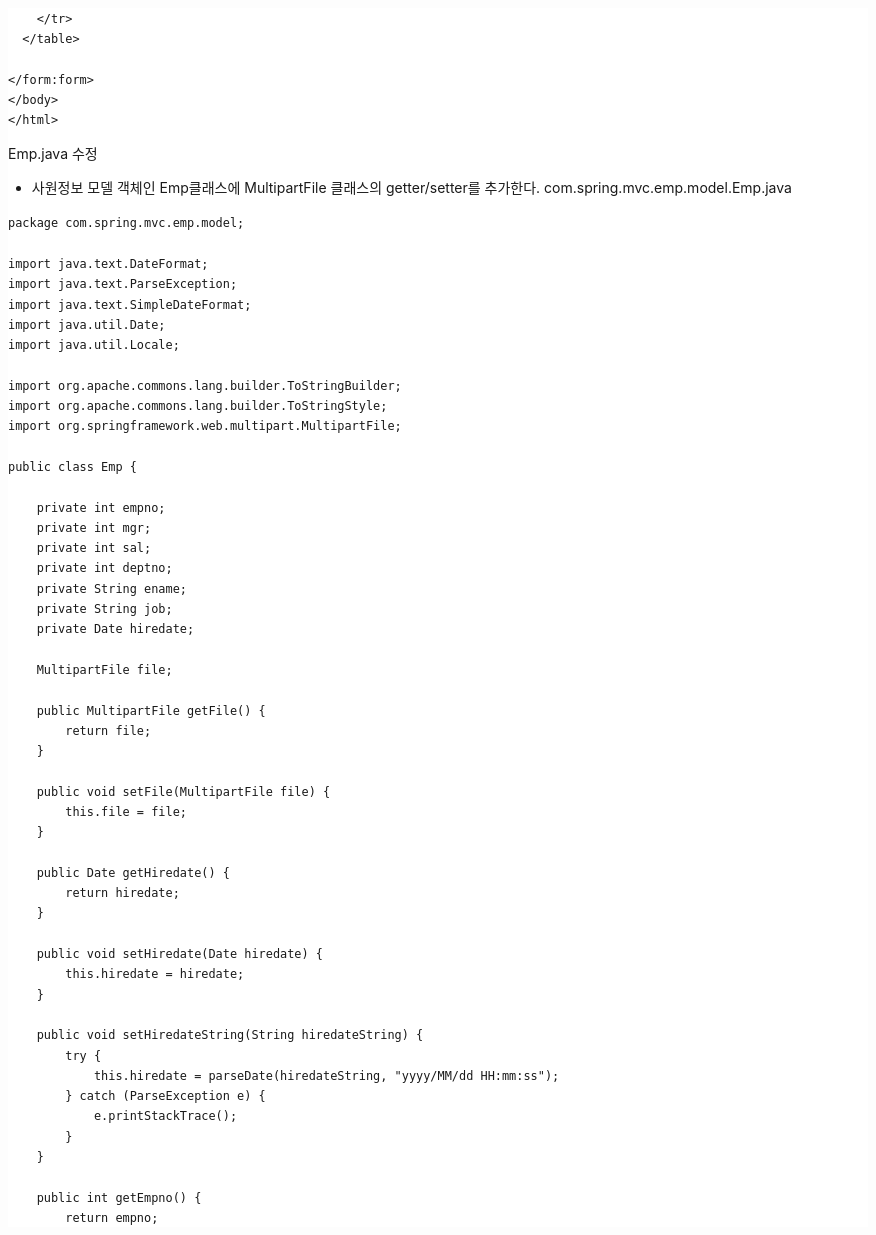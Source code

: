 ```
    </tr>    
  </table>
  
</form:form>
</body>
</html>

```

Emp.java 수정

- 사원정보 모델 객체인 Emp클래스에 MultipartFile 클래스의 getter/setter를 추가한다.
com.spring.mvc.emp.model.Emp.java
```
package com.spring.mvc.emp.model;

import java.text.DateFormat;
import java.text.ParseException;
import java.text.SimpleDateFormat;
import java.util.Date;
import java.util.Locale;

import org.apache.commons.lang.builder.ToStringBuilder;
import org.apache.commons.lang.builder.ToStringStyle;
import org.springframework.web.multipart.MultipartFile;

public class Emp {

    private int empno;
    private int mgr;
    private int sal;
    private int deptno;
    private String ename;
    private String job;
    private Date hiredate;

    MultipartFile file;

    public MultipartFile getFile() {
        return file;
    }

    public void setFile(MultipartFile file) {
        this.file = file;
    }

    public Date getHiredate() {
        return hiredate;
    }

    public void setHiredate(Date hiredate) {
        this.hiredate = hiredate;
    }

    public void setHiredateString(String hiredateString) {
        try {
            this.hiredate = parseDate(hiredateString, "yyyy/MM/dd HH:mm:ss");
        } catch (ParseException e) {
            e.printStackTrace();
        }
    }

    public int getEmpno() {
        return empno;
```